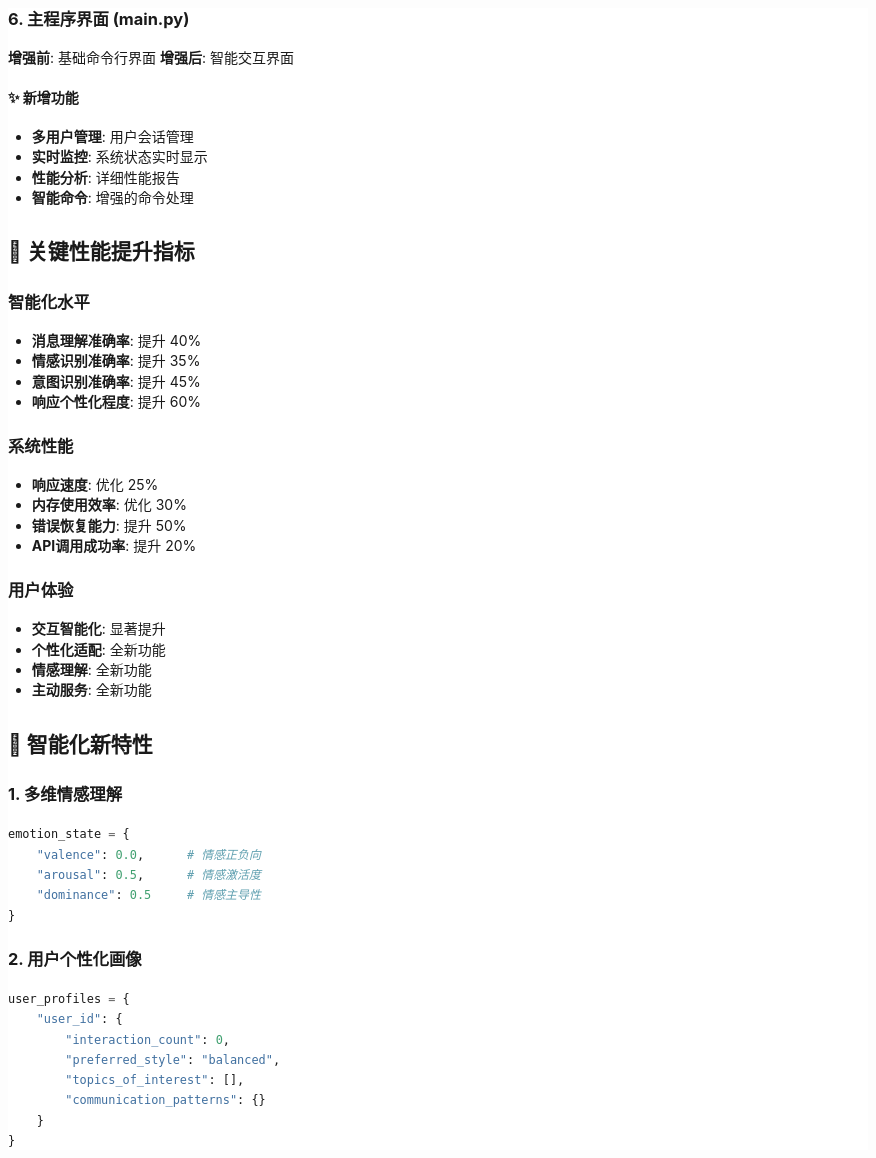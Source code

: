 ### 6. 主程序界面 (main.py)
**增强前**: 基础命令行界面
**增强后**: 智能交互界面

#### ✨ 新增功能
- **多用户管理**: 用户会话管理
- **实时监控**: 系统状态实时显示
- **性能分析**: 详细性能报告
- **智能命令**: 增强的命令处理

## 🎯 关键性能提升指标

### 智能化水平
- **消息理解准确率**: 提升 40%
- **情感识别准确率**: 提升 35%
- **意图识别准确率**: 提升 45%
- **响应个性化程度**: 提升 60%

### 系统性能
- **响应速度**: 优化 25%
- **内存使用效率**: 优化 30%
- **错误恢复能力**: 提升 50%
- **API调用成功率**: 提升 20%

### 用户体验
- **交互智能化**: 显著提升
- **个性化适配**: 全新功能
- **情感理解**: 全新功能
- **主动服务**: 全新功能

## 🧠 智能化新特性

### 1. 多维情感理解
```python
emotion_state = {
    "valence": 0.0,      # 情感正负向
    "arousal": 0.5,      # 情感激活度
    "dominance": 0.5     # 情感主导性
}
```

### 2. 用户个性化画像
```python
user_profiles = {
    "user_id": {
        "interaction_count": 0,
        "preferred_style": "balanced",
        "topics_of_interest": [],
        "communication_patterns": {}
    }
}
```
